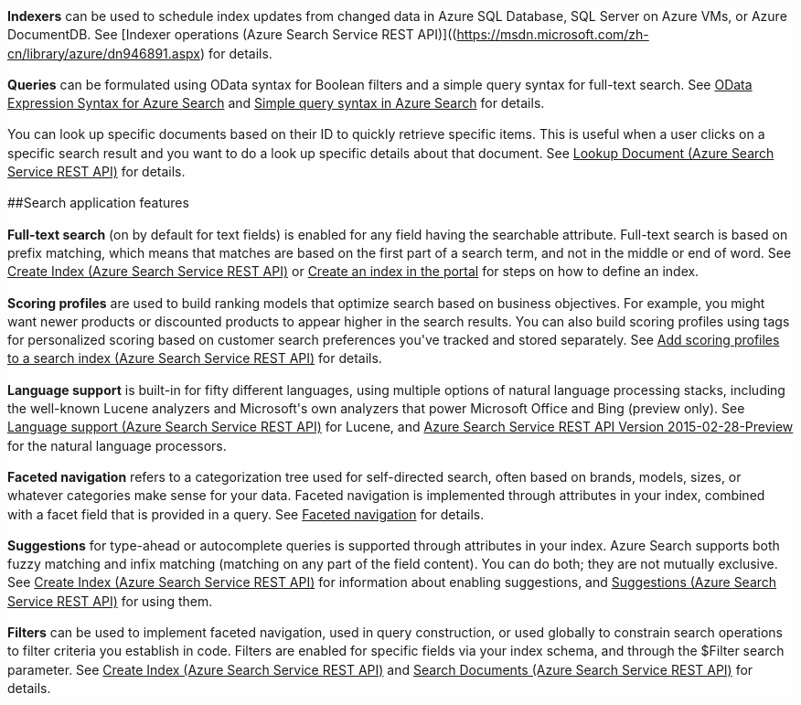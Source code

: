 **Indexers** can be used to schedule index updates from changed data in Azure SQL Database, SQL Server on Azure VMs, or Azure DocumentDB. See [Indexer operations (Azure Search Service REST API)]((https://msdn.microsoft.com/zh-cn/library/azure/dn946891.aspx) for details.

**Queries** can be formulated using OData syntax for Boolean filters and a simple query syntax for full-text search. See [OData Expression Syntax for Azure Search](https://msdn.microsoft.com/zh-cn/library/azure/dn798921.aspx) and [Simple query syntax in Azure Search](https://msdn.microsoft.com/zh-cn/library/azure/dn798920.aspx) for details.

You can look up specific documents based on their ID to quickly retrieve specific items. This is useful when a user clicks on a specific search result and you want to do a look up specific details about that document. See [Lookup Document (Azure Search Service REST API)](https://msdn.microsoft.com/zh-cn/library/azure/dn798929.aspx) for details.

##Search application features

**Full-text search** (on by default for text fields) is enabled for any field having the searchable attribute. Full-text search is based on prefix matching, which means that matches are based on the first part of a search term, and not in the middle or end of word. See [Create Index (Azure Search Service REST API)](https://msdn.microsoft.com/zh-cn/library/azure/dn798941.aspx) or [Create an index in the portal](/documentation/articles/search-create-index-portal) for steps on how to define an index.

**Scoring profiles** are used to build ranking models that optimize search based on business objectives. For example, you might want newer products or discounted products to appear higher in the search results. You can also build scoring profiles using tags for personalized scoring based on customer search preferences you've tracked and stored separately. See [Add scoring profiles to a search index (Azure Search Service REST API)](https://msdn.microsoft.com/zh-cn/library/azure/dn798928.aspx) for details.

**Language support** is built-in for fifty different languages, using multiple options of natural language processing stacks, including the well-known Lucene analyzers and Microsoft's own analyzers that power Microsoft Office and Bing (preview only). See [Language support (Azure Search Service REST API)](https://msdn.microsoft.com/zh-cn/library/azure/dn879793.aspx) for Lucene, and [Azure Search Service REST API Version 2015-02-28-Preview](/documentation/articles/search-api-2015-02-28-Preview) for the natural language processors.

**Faceted navigation** refers to a categorization tree used for self-directed search, often based on brands, models, sizes, or whatever categories make sense for your data. Faceted navigation is implemented through attributes in your index, combined with a facet field that is provided in a query. See [Faceted navigation](/documentation/articles/search-faceted-navigation) for details. 

**Suggestions** for type-ahead or autocomplete queries is supported through attributes in your index. Azure Search supports both fuzzy matching and infix matching (matching on any part of the field content). You can do both; they are not mutually exclusive. See [Create Index (Azure Search Service REST API)](https://msdn.microsoft.com/zh-cn/library/azure/dn798941.aspx) for information about enabling suggestions, and [Suggestions (Azure Search Service REST API)](https://msdn.microsoft.com/zh-cn/library/azure/dn798936.aspx) for using them.

**Filters** can be used to implement faceted navigation, used in query construction, or used globally to constrain search operations to filter criteria you establish in code. Filters are enabled for specific fields via your index schema, and through the $Filter search parameter. See [Create Index (Azure Search Service REST API)](https://msdn.microsoft.com/zh-cn/library/azure/dn798941.aspx) and [Search Documents (Azure Search Service REST API)](https://msdn.microsoft.com/zh-cn/library/azure/dn798927.aspx) for details.
